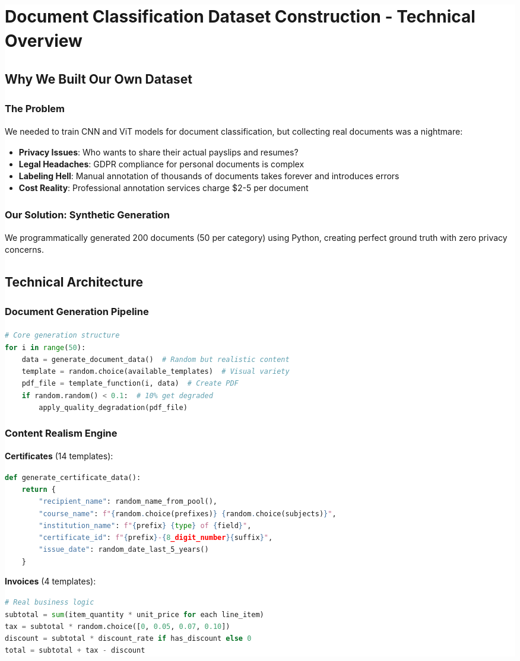 # Document Classification Dataset Construction - Technical Overview

## Why We Built Our Own Dataset

### The Problem
We needed to train CNN and ViT models for document classification, but collecting real documents was a nightmare:
- **Privacy Issues**: Who wants to share their actual payslips and resumes?
- **Legal Headaches**: GDPR compliance for personal documents is complex
- **Labeling Hell**: Manual annotation of thousands of documents takes forever and introduces errors
- **Cost Reality**: Professional annotation services charge $2-5 per document

### Our Solution: Synthetic Generation
We programmatically generated 200 documents (50 per category) using Python, creating perfect ground truth with zero privacy concerns.

## Technical Architecture

### Document Generation Pipeline

```python
# Core generation structure
for i in range(50):
    data = generate_document_data()  # Random but realistic content
    template = random.choice(available_templates)  # Visual variety
    pdf_file = template_function(i, data)  # Create PDF
    if random.random() < 0.1:  # 10% get degraded
        apply_quality_degradation(pdf_file)
```

### Content Realism Engine

**Certificates** (14 templates):
```python
def generate_certificate_data():
    return {
        "recipient_name": random_name_from_pool(),
        "course_name": f"{random.choice(prefixes)} {random.choice(subjects)}",
        "institution_name": f"{prefix} {type} of {field}",
        "certificate_id": f"{prefix}-{8_digit_number}{suffix}",
        "issue_date": random_date_last_5_years()
    }
```

**Invoices** (4 templates):
```python
# Real business logic
subtotal = sum(item_quantity * unit_price for each line_item)
tax = subtotal * random.choice([0, 0.05, 0.07, 0.10])
discount = subtotal * discount_rate if has_discount else 0
total = subtotal + tax - discount
```
